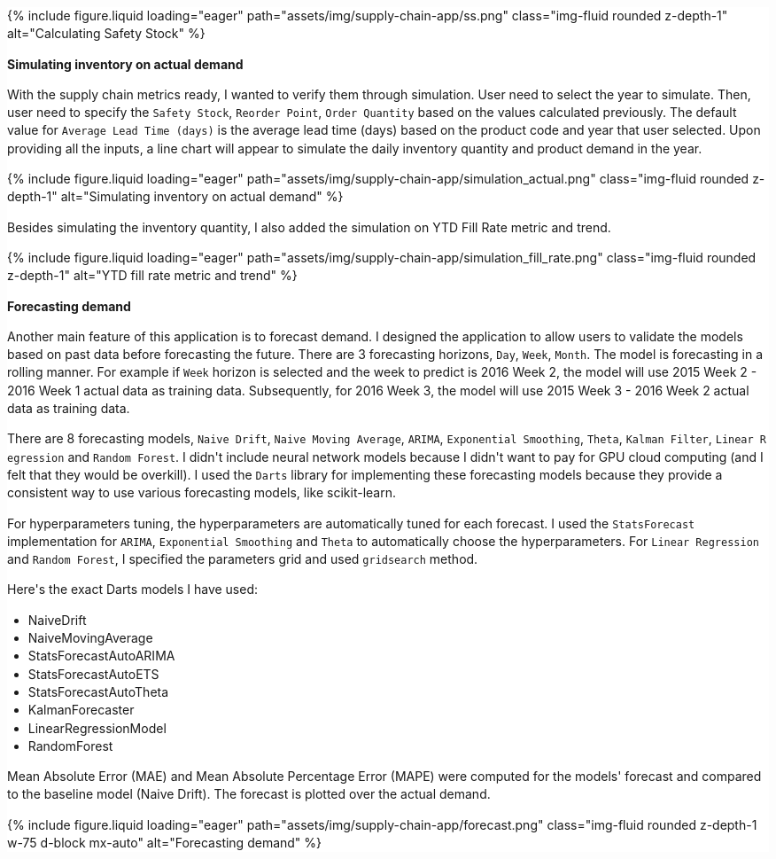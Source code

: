 {% include figure.liquid loading="eager" path="assets/img/supply-chain-app/ss.png" class="img-fluid rounded z-depth-1" alt="Calculating Safety Stock" %}

**Simulating inventory on actual demand**

With the supply chain metrics ready, I wanted to verify them through simulation. User need to select the year to simulate. Then, user need to specify the `Safety Stock`, `Reorder Point`, `Order Quantity` based on the values calculated previously. The default value for `Average Lead Time (days)` is the average lead time (days) based on the product code and year that user selected. Upon providing all the inputs, a line chart will appear to simulate the daily inventory quantity and product demand in the year.

{% include figure.liquid loading="eager" path="assets/img/supply-chain-app/simulation_actual.png" class="img-fluid rounded z-depth-1" alt="Simulating inventory on actual demand" %}

Besides simulating the inventory quantity, I also added the simulation on YTD Fill Rate metric and trend.

{% include figure.liquid loading="eager" path="assets/img/supply-chain-app/simulation_fill_rate.png" class="img-fluid rounded z-depth-1" alt="YTD fill rate metric and trend" %}

**Forecasting demand**

Another main feature of this application is to forecast demand. I designed the application to allow users to validate the models based on past data before forecasting the future. There are 3 forecasting horizons, `Day`, `Week`, `Month`. The model is forecasting in a rolling manner. For example if `Week` horizon is selected and the week to predict is 2016 Week 2, the model will use 2015 Week 2 - 2016 Week 1 actual data as training data. Subsequently, for 2016 Week 3, the model will use 2015 Week 3 - 2016 Week 2 actual data as training data.

There are 8 forecasting models, `Naive Drift`, `Naive Moving Average`, `ARIMA`, `Exponential Smoothing`, `Theta`, `Kalman Filter`, `Linear Regression` and `Random Forest`. I didn't include neural network models because I didn't want to pay for GPU cloud computing (and I felt that they would be overkill). I used the `Darts` library for implementing these forecasting models because they provide a consistent way to use various forecasting models, like scikit-learn.

For hyperparameters tuning, the hyperparameters are automatically tuned for each forecast. I used the `StatsForecast` implementation for `ARIMA`, `Exponential Smoothing` and `Theta` to automatically choose the hyperparameters. For `Linear Regression` and `Random Forest`, I specified the parameters grid and used `gridsearch` method.

Here's the exact Darts models I have used:

- NaiveDrift
- NaiveMovingAverage
- StatsForecastAutoARIMA
- StatsForecastAutoETS
- StatsForecastAutoTheta
- KalmanForecaster
- LinearRegressionModel
- RandomForest

Mean Absolute Error (MAE) and Mean Absolute Percentage Error (MAPE) were computed for the models' forecast and compared to the baseline model (Naive Drift). The forecast is plotted over the actual demand.

{% include figure.liquid loading="eager" path="assets/img/supply-chain-app/forecast.png" class="img-fluid rounded z-depth-1 w-75 d-block mx-auto" alt="Forecasting demand" %}
